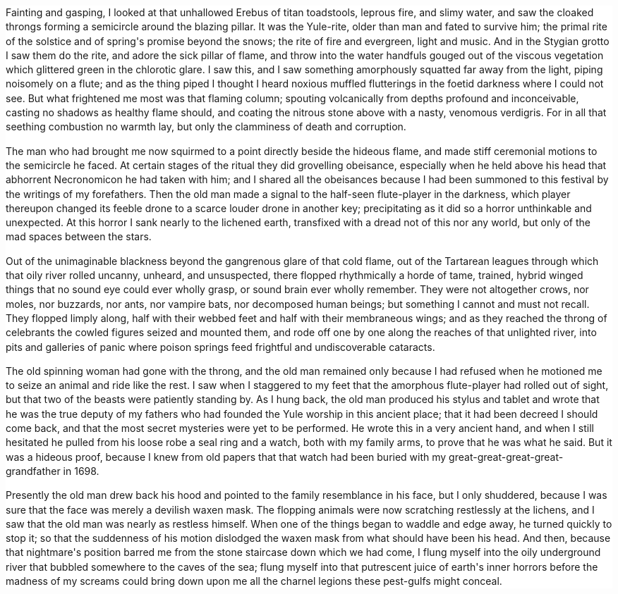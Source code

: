 Fainting and gasping, I looked at that unhallowed Erebus of titan toadstools,
leprous fire, and slimy water, and saw the cloaked throngs forming a semicircle around the blazing
pillar. It was the Yule-rite, older than man and fated to survive him; the primal rite of the
solstice and of spring's promise beyond the snows; the rite of fire and evergreen, light
and music. And in the Stygian grotto I saw them do the rite, and adore the sick pillar of flame,
and throw into the water handfuls gouged out of the viscous vegetation which glittered green
in the chlorotic glare. I saw this, and I saw something amorphously squatted far away from the
light, piping noisomely on a flute; and as the thing piped I thought I heard noxious muffled
flutterings in the foetid darkness where I could not see. But what frightened me most was that
flaming column; spouting volcanically from depths profound and inconceivable, casting no shadows
as healthy flame should, and coating the nitrous stone above with a nasty, venomous verdigris.
For in all that seething combustion no warmth lay, but only the clamminess of death and corruption.

The man who had brought me now squirmed to a point directly beside the hideous
flame, and made stiff ceremonial motions to the semicircle he faced. At certain stages of the
ritual they did grovelling obeisance, especially when he held above his head that abhorrent
Necronomicon he had taken with him; and I shared all the obeisances because I had been
summoned to this festival by the writings of my forefathers. Then the old man made a signal
to the half-seen flute-player in the darkness, which player thereupon changed its feeble drone
to a scarce louder drone in another key; precipitating as it did so a horror unthinkable and
unexpected. At this horror I sank nearly to the lichened earth, transfixed with a dread not
of this nor any world, but only of the mad spaces between the stars.

Out of the unimaginable blackness beyond the gangrenous glare of that cold
flame, out of the Tartarean leagues through which that oily river rolled uncanny, unheard, and
unsuspected, there flopped rhythmically a horde of tame, trained, hybrid winged things that
no sound eye could ever wholly grasp, or sound brain ever wholly remember. They were not altogether
crows, nor moles, nor buzzards, nor ants, nor vampire bats, nor decomposed human beings; but
something I cannot and must not recall. They flopped limply along, half with their webbed feet
and half with their membraneous wings; and as they reached the throng of celebrants the cowled
figures seized and mounted them, and rode off one by one along the reaches of that unlighted
river, into pits and galleries of panic where poison springs feed frightful and undiscoverable
cataracts.

The old spinning woman had gone with the throng, and the old man remained only
because I had refused when he motioned me to seize an animal and ride like the rest. I saw when
I staggered to my feet that the amorphous flute-player had rolled out of sight, but that two
of the beasts were patiently standing by. As I hung back, the old man produced his stylus and
tablet and wrote that he was the true deputy of my fathers who had founded the Yule worship
in this ancient place; that it had been decreed I should come back, and that the most secret
mysteries were yet to be performed. He wrote this in a very ancient hand, and when I still hesitated
he pulled from his loose robe a seal ring and a watch, both with my family arms, to prove that
he was what he said. But it was a hideous proof, because I knew from old papers that that watch
had been buried with my great-great-great-great-grandfather in 1698.

Presently the old man drew back his hood and pointed to the family resemblance
in his face, but I only shuddered, because I was sure that the face was merely a devilish waxen
mask. The flopping animals were now scratching restlessly at the lichens, and I saw that the
old man was nearly as restless himself. When one of the things began to waddle and edge away,
he turned quickly to stop it; so that the suddenness of his motion dislodged the waxen mask
from what should have been his head. And then, because that nightmare's position barred
me from the stone staircase down which we had come, I flung myself into the oily underground
river that bubbled somewhere to the caves of the sea; flung myself into that putrescent juice
of earth's inner horrors before the madness of my screams could bring down upon me all
the charnel legions these pest-gulfs might conceal.

